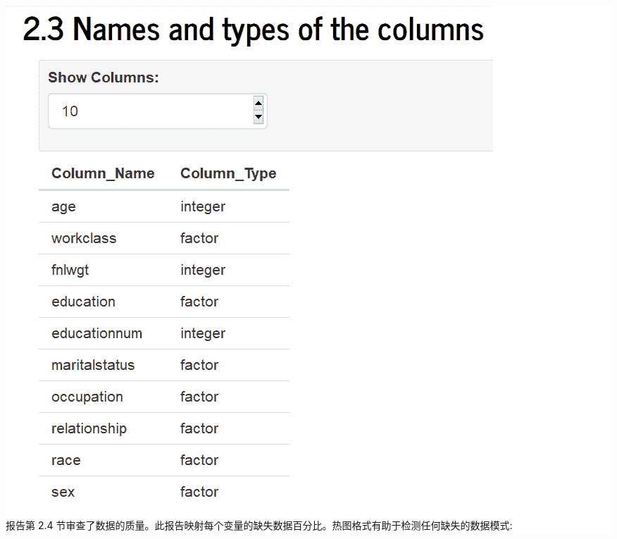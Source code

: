 ![](img/9254bdff-b9ac-4f68-8b9e-ca22205d7465.png)

报告第 2.4 节审查了数据的质量。此报告映射每个变量的缺失数据百分比。热图格式有助于检测任何缺失的数据模式:
